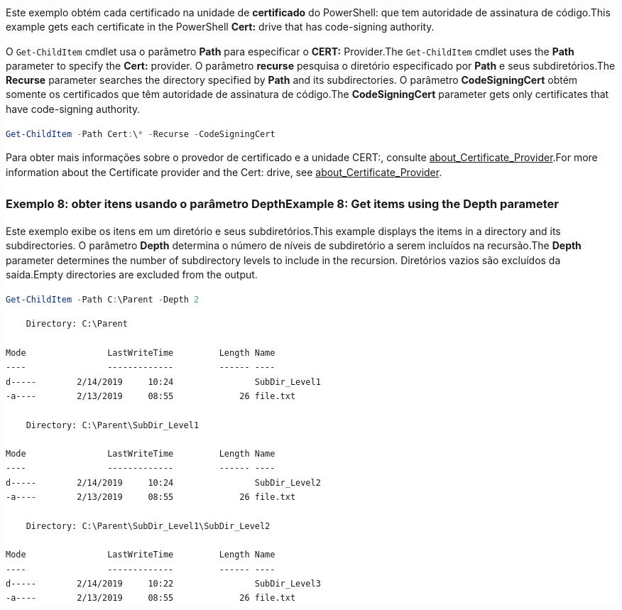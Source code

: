<span data-ttu-id="90c0d-177">Este exemplo obtém cada certificado na unidade de **certificado** do PowerShell: que tem autoridade de assinatura de código.</span><span class="sxs-lookup"><span data-stu-id="90c0d-177">This example gets each certificate in the PowerShell **Cert:** drive that has code-signing authority.</span></span>

<span data-ttu-id="90c0d-178">O `Get-ChildItem` cmdlet usa o parâmetro **Path** para especificar o **CERT:** Provider.</span><span class="sxs-lookup"><span data-stu-id="90c0d-178">The `Get-ChildItem` cmdlet uses the **Path** parameter to specify the **Cert:** provider.</span></span> <span data-ttu-id="90c0d-179">O parâmetro **recurse** pesquisa o diretório especificado por **Path** e seus subdiretórios.</span><span class="sxs-lookup"><span data-stu-id="90c0d-179">The **Recurse** parameter searches the directory specified by **Path** and its subdirectories.</span></span> <span data-ttu-id="90c0d-180">O parâmetro **CodeSigningCert** obtém somente os certificados que têm autoridade de assinatura de código.</span><span class="sxs-lookup"><span data-stu-id="90c0d-180">The **CodeSigningCert** parameter gets only certificates that have code-signing authority.</span></span>

```powershell
Get-ChildItem -Path Cert:\* -Recurse -CodeSigningCert
```

<span data-ttu-id="90c0d-181">Para obter mais informações sobre o provedor de certificado e a unidade CERT:, consulte [about_Certificate_Provider](../Microsoft.PowerShell.Security/About/about_Certificate_Provider.md).</span><span class="sxs-lookup"><span data-stu-id="90c0d-181">For more information about the Certificate provider and the Cert: drive, see [about_Certificate_Provider](../Microsoft.PowerShell.Security/About/about_Certificate_Provider.md).</span></span>

### <span data-ttu-id="90c0d-182">Exemplo 8: obter itens usando o parâmetro Depth</span><span class="sxs-lookup"><span data-stu-id="90c0d-182">Example 8: Get items using the Depth parameter</span></span>

<span data-ttu-id="90c0d-183">Este exemplo exibe os itens em um diretório e seus subdiretórios.</span><span class="sxs-lookup"><span data-stu-id="90c0d-183">This example displays the items in a directory and its subdirectories.</span></span> <span data-ttu-id="90c0d-184">O parâmetro **Depth** determina o número de níveis de subdiretório a serem incluídos na recursão.</span><span class="sxs-lookup"><span data-stu-id="90c0d-184">The **Depth** parameter determines the number of subdirectory levels to include in the recursion.</span></span> <span data-ttu-id="90c0d-185">Diretórios vazios são excluídos da saída.</span><span class="sxs-lookup"><span data-stu-id="90c0d-185">Empty directories are excluded from the output.</span></span>

```powershell
Get-ChildItem -Path C:\Parent -Depth 2
```

```Output
    Directory: C:\Parent

Mode                LastWriteTime         Length Name
----                -------------         ------ ----
d-----        2/14/2019     10:24                SubDir_Level1
-a----        2/13/2019     08:55             26 file.txt

    Directory: C:\Parent\SubDir_Level1

Mode                LastWriteTime         Length Name
----                -------------         ------ ----
d-----        2/14/2019     10:24                SubDir_Level2
-a----        2/13/2019     08:55             26 file.txt

    Directory: C:\Parent\SubDir_Level1\SubDir_Level2

Mode                LastWriteTime         Length Name
----                -------------         ------ ----
d-----        2/14/2019     10:22                SubDir_Level3
-a----        2/13/2019     08:55             26 file.txt
```
